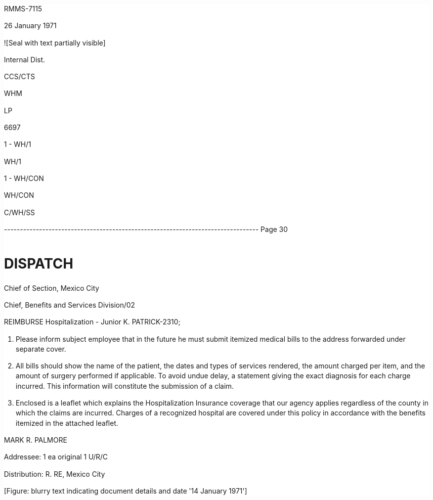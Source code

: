 RMMS-7115

26 January 1971

![Seal with text partially visible]

Internal Dist.

CCS/CTS

WHM

LP

6697

1 - WH/1

WH/1

1 - WH/CON

WH/CON

C/WH/SS


-------------------------------------------------------------------------------- Page 30

# DISPATCH

Chief of Section, Mexico City

Chief, Benefits and Services Division/02

REIMBURSE
Hospitalization - Junior K. PATRICK-2310;

1. Please inform subject employee that in the future he must submit itemized medical bills to the address forwarded under separate cover.

2. All bills should show the name of the patient, the dates and types of services rendered, the amount charged per item, and the amount of surgery performed if applicable. To avoid undue delay, a statement giving the exact diagnosis for each charge incurred. This information will constitute the submission of a claim.

3. Enclosed is a leaflet which explains the Hospitalization Insurance coverage that our agency applies regardless of the county in which the claims are incurred. Charges of a recognized hospital are covered under this policy in accordance with the benefits itemized in the attached leaflet.

MARK R. PALMORE

Addressee:
1 ea original
1 U/R/C

Distribution:
R. RE, Mexico City

[Figure: blurry text indicating document details and date '14 January 1971']
